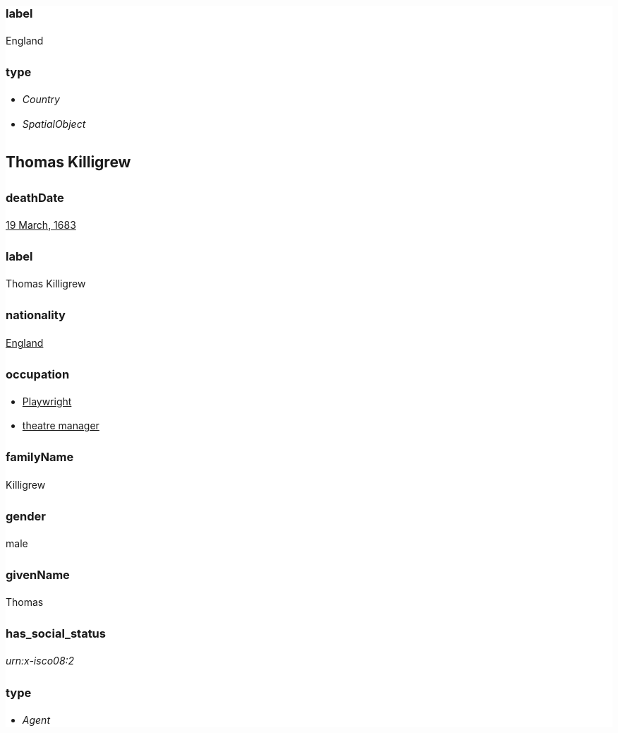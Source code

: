 ### label


England

### type

 - *Country*

 - *SpatialObject*

## Thomas Killigrew

### deathDate


[19 March, 1683](#19-March-1683)

### label


Thomas Killigrew

### nationality


[England](#England)

### occupation

 - [Playwright](#Playwright)

 - [theatre manager](#theatre-manager)

### familyName


Killigrew

### gender


male

### givenName


Thomas

### has_social_status


*urn:x-isco08:2*

### type

 - *Agent*
